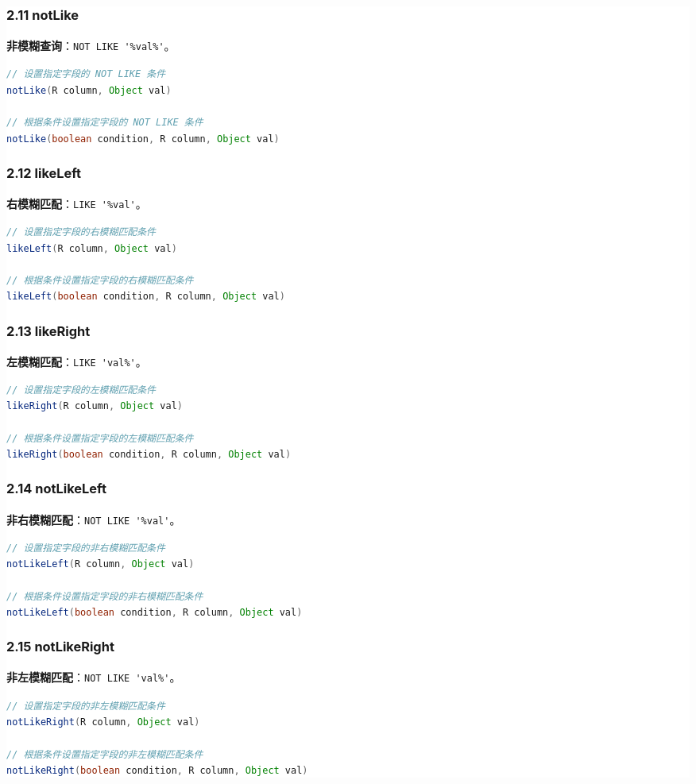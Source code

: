 ### 2.11 notLike

**非模糊查询**：`NOT LIKE '%val%'`。

```java
// 设置指定字段的 NOT LIKE 条件
notLike(R column, Object val)

// 根据条件设置指定字段的 NOT LIKE 条件
notLike(boolean condition, R column, Object val)
```

### 2.12 likeLeft

**右模糊匹配**：`LIKE '%val'`。

```java
// 设置指定字段的右模糊匹配条件
likeLeft(R column, Object val)

// 根据条件设置指定字段的右模糊匹配条件
likeLeft(boolean condition, R column, Object val)
```

### 2.13 likeRight

**左模糊匹配**：`LIKE 'val%'`。

```java
// 设置指定字段的左模糊匹配条件
likeRight(R column, Object val)

// 根据条件设置指定字段的左模糊匹配条件
likeRight(boolean condition, R column, Object val)
```

### 2.14 notLikeLeft

**非右模糊匹配**：`NOT LIKE '%val'`。

```java
// 设置指定字段的非右模糊匹配条件
notLikeLeft(R column, Object val)

// 根据条件设置指定字段的非右模糊匹配条件
notLikeLeft(boolean condition, R column, Object val)
```

### 2.15 notLikeRight

**非左模糊匹配**：`NOT LIKE 'val%'`。

```java
// 设置指定字段的非左模糊匹配条件
notLikeRight(R column, Object val)

// 根据条件设置指定字段的非左模糊匹配条件
notLikeRight(boolean condition, R column, Object val)
```
